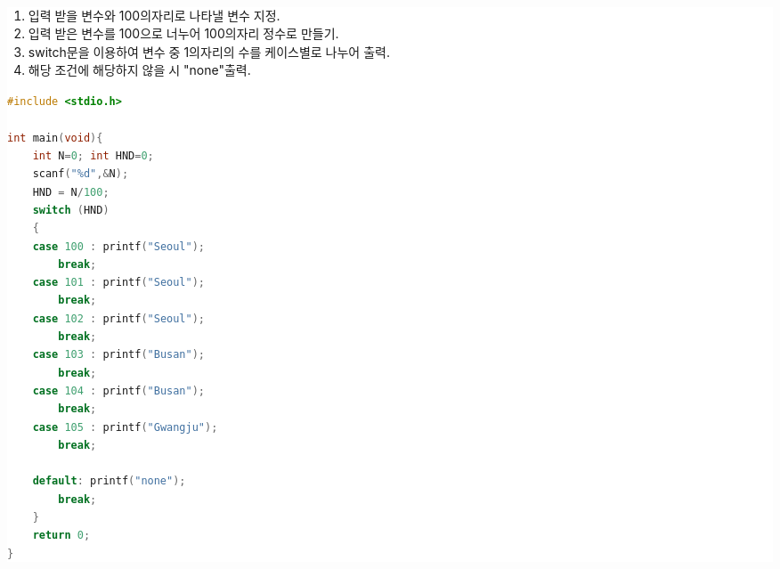 1. 입력 받을 변수와 100의자리로 나타낼 변수 지정.
2. 입력 받은 변수를 100으로 너누어 100의자리 정수로 만들기.
3. switch문을 이용하여 변수 중 1의자리의 수를 케이스별로 나누어 출력. 
4. 해당 조건에 해당하지 않을 시 "none"출력.

```c++
#include <stdio.h>

int main(void){
    int N=0; int HND=0;
    scanf("%d",&N);
    HND = N/100; 
    switch (HND)
    {
    case 100 : printf("Seoul");
        break;
    case 101 : printf("Seoul");
        break;
    case 102 : printf("Seoul");
        break;
    case 103 : printf("Busan");
        break;
    case 104 : printf("Busan");
        break;
    case 105 : printf("Gwangju");
        break;
    
    default: printf("none");
        break;
    }
    return 0;
}
```